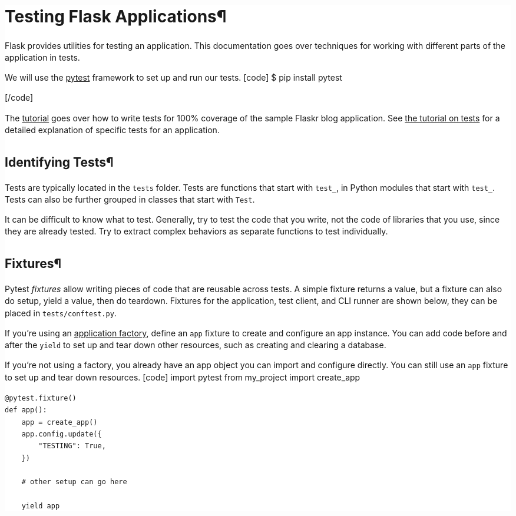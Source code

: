 # Testing Flask Applications¶

Flask provides utilities for testing an application. This documentation goes over techniques for working with different parts of the application in tests.

We will use the [pytest](https://docs.pytest.org/) framework to set up and run our tests.
[code] 
    $ pip install pytest
    
[/code]

The [tutorial](../tutorial/) goes over how to write tests for 100% coverage of the sample Flaskr blog application. See [the tutorial on tests](../tutorial/tests/) for a detailed explanation of specific tests for an application.

## Identifying Tests¶

Tests are typically located in the `tests` folder. Tests are functions that start with `test_`, in Python modules that start with `test_`. Tests can also be further grouped in classes that start with `Test`.

It can be difficult to know what to test. Generally, try to test the code that you write, not the code of libraries that you use, since they are already tested. Try to extract complex behaviors as separate functions to test individually.

## Fixtures¶

Pytest _fixtures_ allow writing pieces of code that are reusable across tests. A simple fixture returns a value, but a fixture can also do setup, yield a value, then do teardown. Fixtures for the application, test client, and CLI runner are shown below, they can be placed in `tests/conftest.py`.

If you’re using an [application factory](../patterns/appfactories/), define an `app` fixture to create and configure an app instance. You can add code before and after the `yield` to set up and tear down other resources, such as creating and clearing a database.

If you’re not using a factory, you already have an app object you can import and configure directly. You can still use an `app` fixture to set up and tear down resources.
[code] 
    import pytest
    from my_project import create_app
    
    @pytest.fixture()
    def app():
        app = create_app()
        app.config.update({
            "TESTING": True,
        })
    
        # other setup can go here
    
        yield app
    
